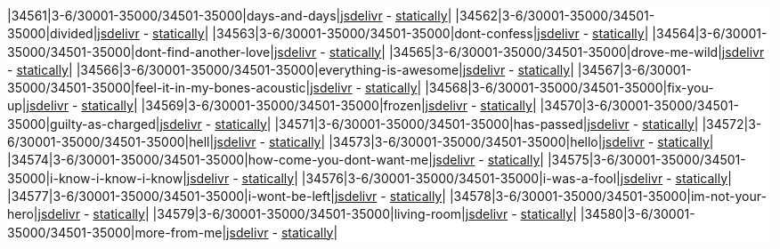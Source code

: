|34561|3-6/30001-35000/34501-35000|days-and-days|[jsdelivr](https://cdn.jsdelivr.net/gh/dbchord/png-old-c-1110x370_3-6/30001-35000/34501-35000/days-and-days.png) - [statically](https://cdn.statically.io/gh/dbchord/png-old-c-1110x370_3-6/img/30001-35000/34501-35000/days-and-days.png)|
|34562|3-6/30001-35000/34501-35000|divided|[jsdelivr](https://cdn.jsdelivr.net/gh/dbchord/png-old-c-1110x370_3-6/30001-35000/34501-35000/divided.png) - [statically](https://cdn.statically.io/gh/dbchord/png-old-c-1110x370_3-6/img/30001-35000/34501-35000/divided.png)|
|34563|3-6/30001-35000/34501-35000|dont-confess|[jsdelivr](https://cdn.jsdelivr.net/gh/dbchord/png-old-c-1110x370_3-6/30001-35000/34501-35000/dont-confess.png) - [statically](https://cdn.statically.io/gh/dbchord/png-old-c-1110x370_3-6/img/30001-35000/34501-35000/dont-confess.png)|
|34564|3-6/30001-35000/34501-35000|dont-find-another-love|[jsdelivr](https://cdn.jsdelivr.net/gh/dbchord/png-old-c-1110x370_3-6/30001-35000/34501-35000/dont-find-another-love.png) - [statically](https://cdn.statically.io/gh/dbchord/png-old-c-1110x370_3-6/img/30001-35000/34501-35000/dont-find-another-love.png)|
|34565|3-6/30001-35000/34501-35000|drove-me-wild|[jsdelivr](https://cdn.jsdelivr.net/gh/dbchord/png-old-c-1110x370_3-6/30001-35000/34501-35000/drove-me-wild.png) - [statically](https://cdn.statically.io/gh/dbchord/png-old-c-1110x370_3-6/img/30001-35000/34501-35000/drove-me-wild.png)|
|34566|3-6/30001-35000/34501-35000|everything-is-awesome|[jsdelivr](https://cdn.jsdelivr.net/gh/dbchord/png-old-c-1110x370_3-6/30001-35000/34501-35000/everything-is-awesome.png) - [statically](https://cdn.statically.io/gh/dbchord/png-old-c-1110x370_3-6/img/30001-35000/34501-35000/everything-is-awesome.png)|
|34567|3-6/30001-35000/34501-35000|feel-it-in-my-bones-acoustic|[jsdelivr](https://cdn.jsdelivr.net/gh/dbchord/png-old-c-1110x370_3-6/30001-35000/34501-35000/feel-it-in-my-bones-acoustic.png) - [statically](https://cdn.statically.io/gh/dbchord/png-old-c-1110x370_3-6/img/30001-35000/34501-35000/feel-it-in-my-bones-acoustic.png)|
|34568|3-6/30001-35000/34501-35000|fix-you-up|[jsdelivr](https://cdn.jsdelivr.net/gh/dbchord/png-old-c-1110x370_3-6/30001-35000/34501-35000/fix-you-up.png) - [statically](https://cdn.statically.io/gh/dbchord/png-old-c-1110x370_3-6/img/30001-35000/34501-35000/fix-you-up.png)|
|34569|3-6/30001-35000/34501-35000|frozen|[jsdelivr](https://cdn.jsdelivr.net/gh/dbchord/png-old-c-1110x370_3-6/30001-35000/34501-35000/frozen.png) - [statically](https://cdn.statically.io/gh/dbchord/png-old-c-1110x370_3-6/img/30001-35000/34501-35000/frozen.png)|
|34570|3-6/30001-35000/34501-35000|guilty-as-charged|[jsdelivr](https://cdn.jsdelivr.net/gh/dbchord/png-old-c-1110x370_3-6/30001-35000/34501-35000/guilty-as-charged.png) - [statically](https://cdn.statically.io/gh/dbchord/png-old-c-1110x370_3-6/img/30001-35000/34501-35000/guilty-as-charged.png)|
|34571|3-6/30001-35000/34501-35000|has-passed|[jsdelivr](https://cdn.jsdelivr.net/gh/dbchord/png-old-c-1110x370_3-6/30001-35000/34501-35000/has-passed.png) - [statically](https://cdn.statically.io/gh/dbchord/png-old-c-1110x370_3-6/img/30001-35000/34501-35000/has-passed.png)|
|34572|3-6/30001-35000/34501-35000|hell|[jsdelivr](https://cdn.jsdelivr.net/gh/dbchord/png-old-c-1110x370_3-6/30001-35000/34501-35000/hell.png) - [statically](https://cdn.statically.io/gh/dbchord/png-old-c-1110x370_3-6/img/30001-35000/34501-35000/hell.png)|
|34573|3-6/30001-35000/34501-35000|hello|[jsdelivr](https://cdn.jsdelivr.net/gh/dbchord/png-old-c-1110x370_3-6/30001-35000/34501-35000/hello.png) - [statically](https://cdn.statically.io/gh/dbchord/png-old-c-1110x370_3-6/img/30001-35000/34501-35000/hello.png)|
|34574|3-6/30001-35000/34501-35000|how-come-you-dont-want-me|[jsdelivr](https://cdn.jsdelivr.net/gh/dbchord/png-old-c-1110x370_3-6/30001-35000/34501-35000/how-come-you-dont-want-me.png) - [statically](https://cdn.statically.io/gh/dbchord/png-old-c-1110x370_3-6/img/30001-35000/34501-35000/how-come-you-dont-want-me.png)|
|34575|3-6/30001-35000/34501-35000|i-know-i-know-i-know|[jsdelivr](https://cdn.jsdelivr.net/gh/dbchord/png-old-c-1110x370_3-6/30001-35000/34501-35000/i-know-i-know-i-know.png) - [statically](https://cdn.statically.io/gh/dbchord/png-old-c-1110x370_3-6/img/30001-35000/34501-35000/i-know-i-know-i-know.png)|
|34576|3-6/30001-35000/34501-35000|i-was-a-fool|[jsdelivr](https://cdn.jsdelivr.net/gh/dbchord/png-old-c-1110x370_3-6/30001-35000/34501-35000/i-was-a-fool.png) - [statically](https://cdn.statically.io/gh/dbchord/png-old-c-1110x370_3-6/img/30001-35000/34501-35000/i-was-a-fool.png)|
|34577|3-6/30001-35000/34501-35000|i-wont-be-left|[jsdelivr](https://cdn.jsdelivr.net/gh/dbchord/png-old-c-1110x370_3-6/30001-35000/34501-35000/i-wont-be-left.png) - [statically](https://cdn.statically.io/gh/dbchord/png-old-c-1110x370_3-6/img/30001-35000/34501-35000/i-wont-be-left.png)|
|34578|3-6/30001-35000/34501-35000|im-not-your-hero|[jsdelivr](https://cdn.jsdelivr.net/gh/dbchord/png-old-c-1110x370_3-6/30001-35000/34501-35000/im-not-your-hero.png) - [statically](https://cdn.statically.io/gh/dbchord/png-old-c-1110x370_3-6/img/30001-35000/34501-35000/im-not-your-hero.png)|
|34579|3-6/30001-35000/34501-35000|living-room|[jsdelivr](https://cdn.jsdelivr.net/gh/dbchord/png-old-c-1110x370_3-6/30001-35000/34501-35000/living-room.png) - [statically](https://cdn.statically.io/gh/dbchord/png-old-c-1110x370_3-6/img/30001-35000/34501-35000/living-room.png)|
|34580|3-6/30001-35000/34501-35000|more-from-me|[jsdelivr](https://cdn.jsdelivr.net/gh/dbchord/png-old-c-1110x370_3-6/30001-35000/34501-35000/more-from-me.png) - [statically](https://cdn.statically.io/gh/dbchord/png-old-c-1110x370_3-6/img/30001-35000/34501-35000/more-from-me.png)|